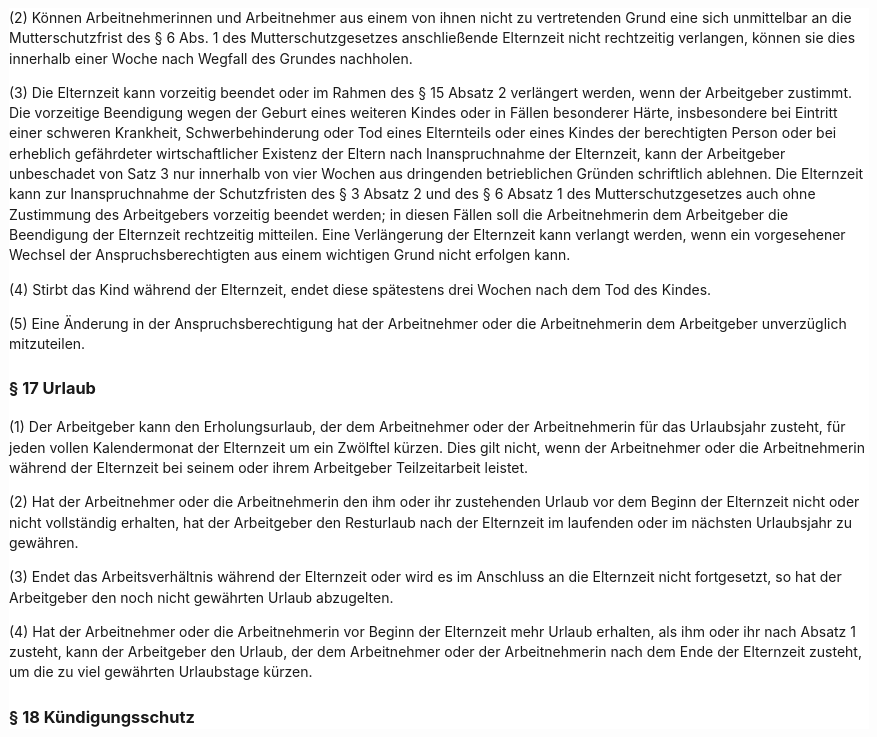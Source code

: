 (2) Können Arbeitnehmerinnen und Arbeitnehmer aus einem von ihnen
nicht zu vertretenden Grund eine sich unmittelbar an die
Mutterschutzfrist des § 6 Abs. 1 des Mutterschutzgesetzes
anschließende Elternzeit nicht rechtzeitig verlangen, können sie dies
innerhalb einer Woche nach Wegfall des Grundes nachholen.

(3) Die Elternzeit kann vorzeitig beendet oder im Rahmen des § 15
Absatz 2 verlängert werden, wenn der Arbeitgeber zustimmt. Die
vorzeitige Beendigung wegen der Geburt eines weiteren Kindes oder in
Fällen besonderer Härte, insbesondere bei Eintritt einer schweren
Krankheit, Schwerbehinderung oder Tod eines Elternteils oder eines
Kindes der berechtigten Person oder bei erheblich gefährdeter
wirtschaftlicher Existenz der Eltern nach Inanspruchnahme der
Elternzeit, kann der Arbeitgeber unbeschadet von Satz 3 nur innerhalb
von vier Wochen aus dringenden betrieblichen Gründen schriftlich
ablehnen. Die Elternzeit kann zur Inanspruchnahme der Schutzfristen
des § 3 Absatz 2 und des § 6 Absatz 1 des Mutterschutzgesetzes auch
ohne Zustimmung des Arbeitgebers vorzeitig beendet werden; in diesen
Fällen soll die Arbeitnehmerin dem Arbeitgeber die Beendigung der
Elternzeit rechtzeitig mitteilen. Eine Verlängerung der Elternzeit
kann verlangt werden, wenn ein vorgesehener Wechsel der
Anspruchsberechtigten aus einem wichtigen Grund nicht erfolgen kann.

(4) Stirbt das Kind während der Elternzeit, endet diese spätestens
drei Wochen nach dem Tod des Kindes.

(5) Eine Änderung in der Anspruchsberechtigung hat der Arbeitnehmer
oder die Arbeitnehmerin dem Arbeitgeber unverzüglich mitzuteilen.


### § 17 Urlaub

(1) Der Arbeitgeber kann den Erholungsurlaub, der dem Arbeitnehmer
oder der Arbeitnehmerin für das Urlaubsjahr zusteht, für jeden vollen
Kalendermonat der Elternzeit um ein Zwölftel kürzen. Dies gilt nicht,
wenn der Arbeitnehmer oder die Arbeitnehmerin während der Elternzeit
bei seinem oder ihrem Arbeitgeber Teilzeitarbeit leistet.

(2) Hat der Arbeitnehmer oder die Arbeitnehmerin den ihm oder ihr
zustehenden Urlaub vor dem Beginn der Elternzeit nicht oder nicht
vollständig erhalten, hat der Arbeitgeber den Resturlaub nach der
Elternzeit im laufenden oder im nächsten Urlaubsjahr zu gewähren.

(3) Endet das Arbeitsverhältnis während der Elternzeit oder wird es im
Anschluss an die Elternzeit nicht fortgesetzt, so hat der Arbeitgeber
den noch nicht gewährten Urlaub abzugelten.

(4) Hat der Arbeitnehmer oder die Arbeitnehmerin vor Beginn der
Elternzeit mehr Urlaub erhalten, als ihm oder ihr nach Absatz 1
zusteht, kann der Arbeitgeber den Urlaub, der dem Arbeitnehmer oder
der Arbeitnehmerin nach dem Ende der Elternzeit zusteht, um die zu
viel gewährten Urlaubstage kürzen.


### § 18 Kündigungsschutz
